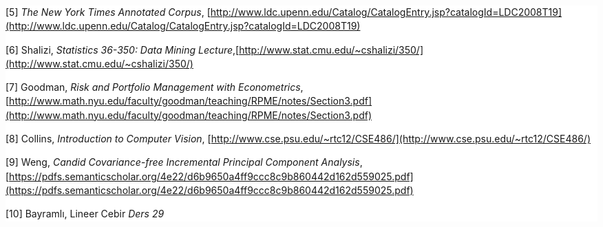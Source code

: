 [5] *The New York Times Annotated Corpus*, [http://www.ldc.upenn.edu/Catalog/CatalogEntry.jsp?catalogId=LDC2008T19](http://www.ldc.upenn.edu/Catalog/CatalogEntry.jsp?catalogId=LDC2008T19)

[6] Shalizi, *Statistics 36-350: Data Mining Lecture*,[http://www.stat.cmu.edu/~cshalizi/350/](http://www.stat.cmu.edu/~cshalizi/350/)

[7] Goodman, *Risk and Portfolio Management with Econometrics*, [http://www.math.nyu.edu/faculty/goodman/teaching/RPME/notes/Section3.pdf](http://www.math.nyu.edu/faculty/goodman/teaching/RPME/notes/Section3.pdf)

[8] Collins, *Introduction to Computer Vision*, [http://www.cse.psu.edu/~rtc12/CSE486/](http://www.cse.psu.edu/~rtc12/CSE486/)

[9] Weng, *Candid Covariance-free Incremental Principal Component Analysis*, [https://pdfs.semanticscholar.org/4e22/d6b9650a4ff9ccc8c9b860442d162d559025.pdf](https://pdfs.semanticscholar.org/4e22/d6b9650a4ff9ccc8c9b860442d162d559025.pdf)

[10] Bayramlı, Lineer Cebir *Ders 29*




